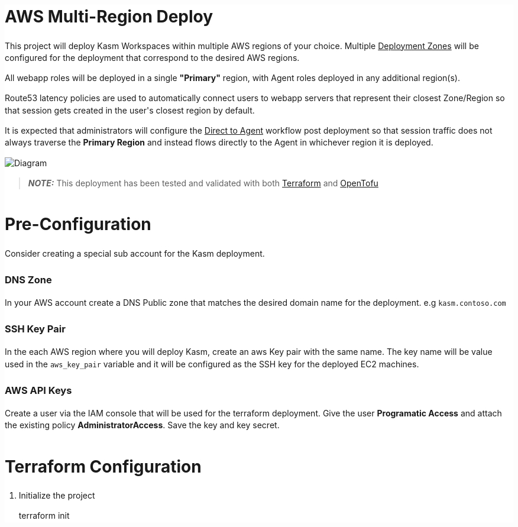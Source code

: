 # AWS Multi-Region Deploy
This project will deploy Kasm Workspaces within multiple AWS regions of your choice. Multiple [Deployment Zones](https://kasmweb.com/docs/latest/guide/zones/deployment_zones.html) will be configured for the
deployment that correspond to the desired AWS regions.

All webapp roles will be deployed in a single **"Primary"** region, with Agent roles deployed in any additional region(s).

Route53 latency policies are used to automatically connect users to webapp servers that represent their closest
Zone/Region so that session gets created in the user's closest region by default.

It is expected that administrators will configure the
[Direct to Agent](https://kasmweb.com/docs/latest/how_to/direct_to_agent.html) workflow post deployment so that session
traffic does not always traverse the **Primary Region** and instead flows directly to the Agent in whichever region it
is deployed.

![Diagram][Image_Diagram]

[Image_Diagram]: https://5856039.fs1.hubspotusercontent-na1.net/hubfs/5856039/terraform/diagrams/aws-multi-region-new.jpg "Diagram"

> ***NOTE:*** This deployment has been tested and validated with both [Terraform](https://www.terraform.io/) and [OpenTofu](https://opentofu.org/)

# Pre-Configuration
Consider creating a special sub account for the Kasm deployment.

### DNS Zone
In your AWS account create a DNS Public zone that matches the desired domain name for the deployment. e.g `kasm.contoso.com`

### SSH Key Pair
In the each AWS region where you will deploy Kasm, create an aws Key pair with the same name. The key name will be value used in the `aws_key_pair` variable and it will be configured as the SSH key for the deployed EC2 machines.

### AWS API Keys
Create a user via the IAM console that will be used for the terraform deployment. Give the user **Programatic Access** and attach the existing policy **AdministratorAccess**. Save the key and key secret.


# Terraform Configuration

1. Initialize the project

    terraform init


[Detailed_Diagram]: ./diagram/aws_multi_region.png "Detailed Diagram"